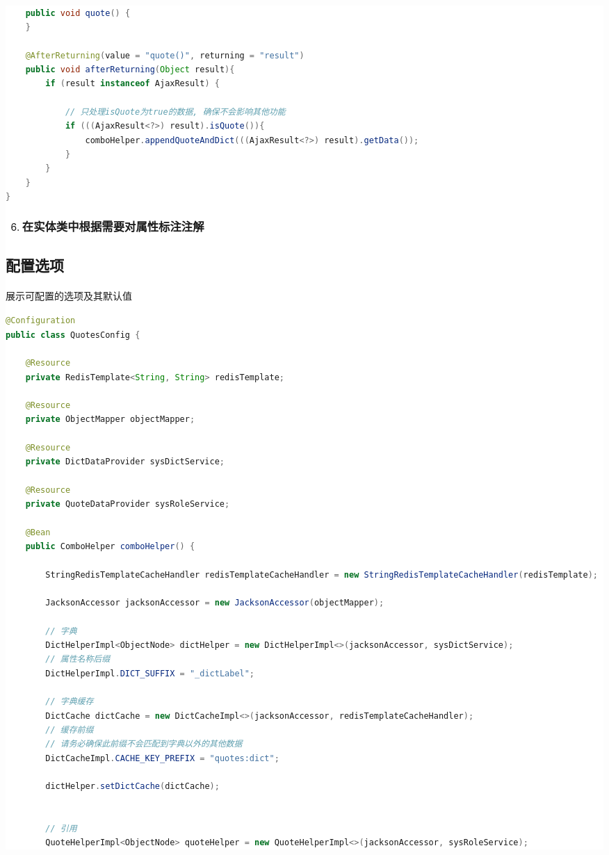    ```java
       public void quote() {
       }

       @AfterReturning(value = "quote()", returning = "result")
       public void afterReturning(Object result){
           if (result instanceof AjaxResult) {
               
               // 只处理isQuote为true的数据, 确保不会影响其他功能 
               if (((AjaxResult<?>) result).isQuote()){
                   comboHelper.appendQuoteAndDict(((AjaxResult<?>) result).getData());
               }
           }
       }
   }
   ```

6. ### 在实体类中根据需要对属性标注注解

配置选项
----------
展示可配置的选项及其默认值

```java
@Configuration
public class QuotesConfig {

    @Resource
    private RedisTemplate<String, String> redisTemplate;

    @Resource
    private ObjectMapper objectMapper;

    @Resource
    private DictDataProvider sysDictService;

    @Resource
    private QuoteDataProvider sysRoleService;

    @Bean
    public ComboHelper comboHelper() {

        StringRedisTemplateCacheHandler redisTemplateCacheHandler = new StringRedisTemplateCacheHandler(redisTemplate);

        JacksonAccessor jacksonAccessor = new JacksonAccessor(objectMapper);

        // 字典
        DictHelperImpl<ObjectNode> dictHelper = new DictHelperImpl<>(jacksonAccessor, sysDictService);
        // 属性名称后缀
        DictHelperImpl.DICT_SUFFIX = "_dictLabel";

        // 字典缓存
        DictCache dictCache = new DictCacheImpl<>(jacksonAccessor, redisTemplateCacheHandler);
        // 缓存前缀
        // 请务必确保此前缀不会匹配到字典以外的其他数据
        DictCacheImpl.CACHE_KEY_PREFIX = "quotes:dict";

        dictHelper.setDictCache(dictCache);


        // 引用
        QuoteHelperImpl<ObjectNode> quoteHelper = new QuoteHelperImpl<>(jacksonAccessor, sysRoleService);
```